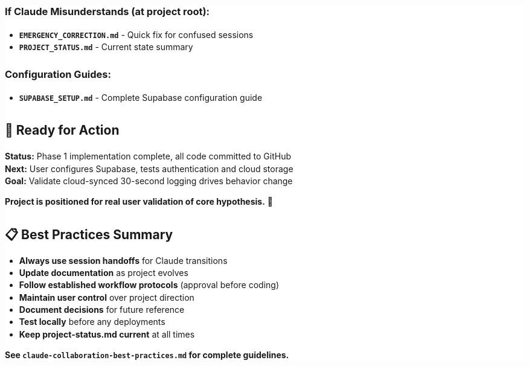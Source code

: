 ### **If Claude Misunderstands (at project root):**
- **`EMERGENCY_CORRECTION.md`** - Quick fix for confused sessions
- **`PROJECT_STATUS.md`** - Current state summary

### **Configuration Guides:**
- **`SUPABASE_SETUP.md`** - Complete Supabase configuration guide

## 🚀 **Ready for Action**

**Status:** Phase 1 implementation complete, all code committed to GitHub  
**Next:** User configures Supabase, tests authentication and cloud storage  
**Goal:** Validate cloud-synced 30-second logging drives behavior change

**Project is positioned for real user validation of core hypothesis.** 💪

## 📋 **Best Practices Summary**

- **Always use session handoffs** for Claude transitions
- **Update documentation** as project evolves
- **Follow established workflow protocols** (approval before coding)
- **Maintain user control** over project direction
- **Document decisions** for future reference
- **Test locally** before any deployments
- **Keep project-status.md current** at all times

**See `claude-collaboration-best-practices.md` for complete guidelines.**
